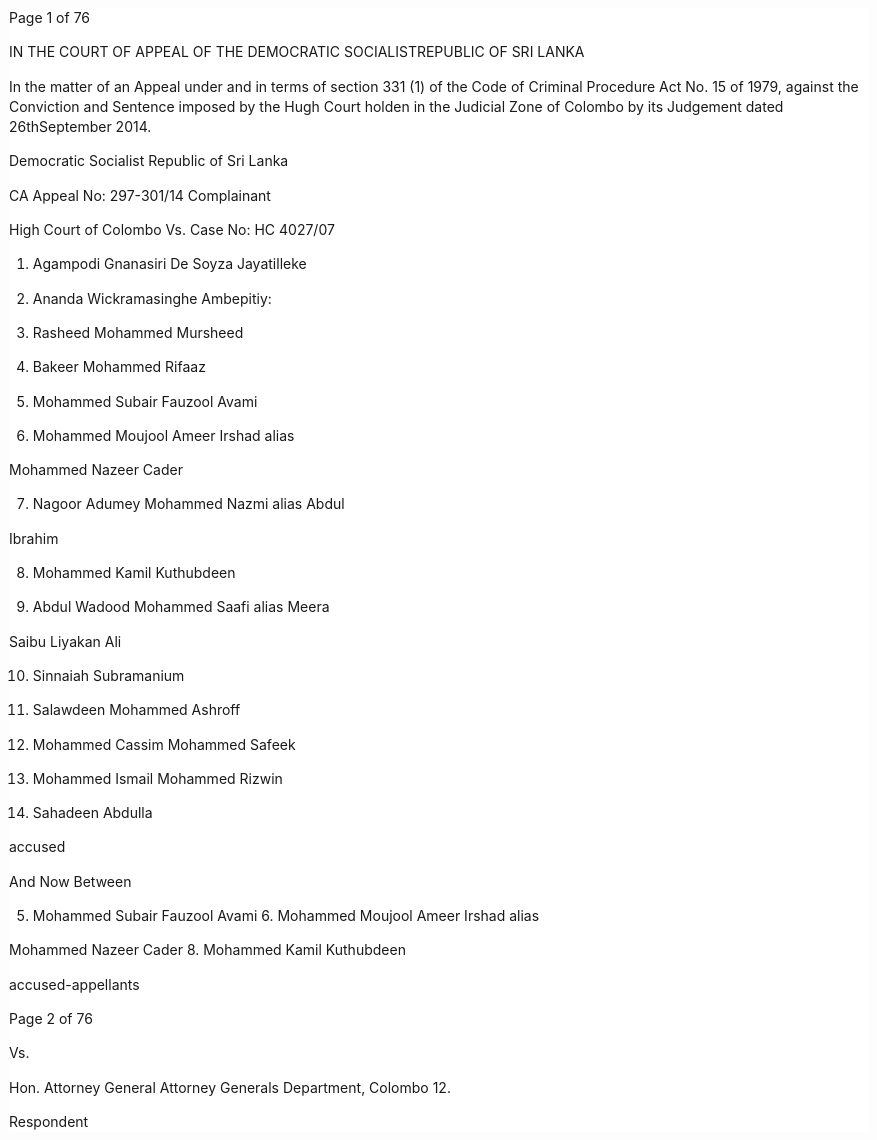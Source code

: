 Page 1 of 76

IN THE COURT OF APPEAL OF THE DEMOCRATIC SOCIALISTREPUBLIC OF SRI LANKA

In the matter of an Appeal under and in terms of section 331 (1) of the Code of Criminal Procedure Act No. 15 of 1979, against the Conviction and Sentence imposed by the Hugh Court holden in the Judicial Zone of Colombo by its Judgement dated 26thSeptember 2014.

Democratic Socialist Republic of Sri Lanka

CA Appeal No: 297-301/14 Complainant

High Court of Colombo Vs. Case No: HC 4027/07

1. Agampodi Gnanasiri De Soyza Jayatilleke

2. Ananda Wickramasinghe Ambepitiy:

3. Rasheed Mohammed Mursheed

4. Bakeer Mohammed Rifaaz

5. Mohammed Subair Fauzool Avami

6. Mohammed Moujool Ameer Irshad alias

Mohammed Nazeer Cader

7. Nagoor Adumey Mohammed Nazmi alias Abdul

Ibrahim

8. Mohammed Kamil Kuthubdeen

9. Abdul Wadood Mohammed Saafi alias Meera

Saibu Liyakan Ali

10. Sinnaiah Subramanium

11. Salawdeen Mohammed Ashroff

12. Mohammed Cassim Mohammed Safeek

13. Mohammed Ismail Mohammed Rizwin

14. Sahadeen Abdulla

accused

And Now Between

5. Mohammed Subair Fauzool Avami 6. Mohammed Moujool Ameer Irshad alias

Mohammed Nazeer Cader 8. Mohammed Kamil Kuthubdeen

accused-appellants

Page 2 of 76

Vs.

Hon. Attorney General Attorney Generals Department, Colombo 12.

Respondent
